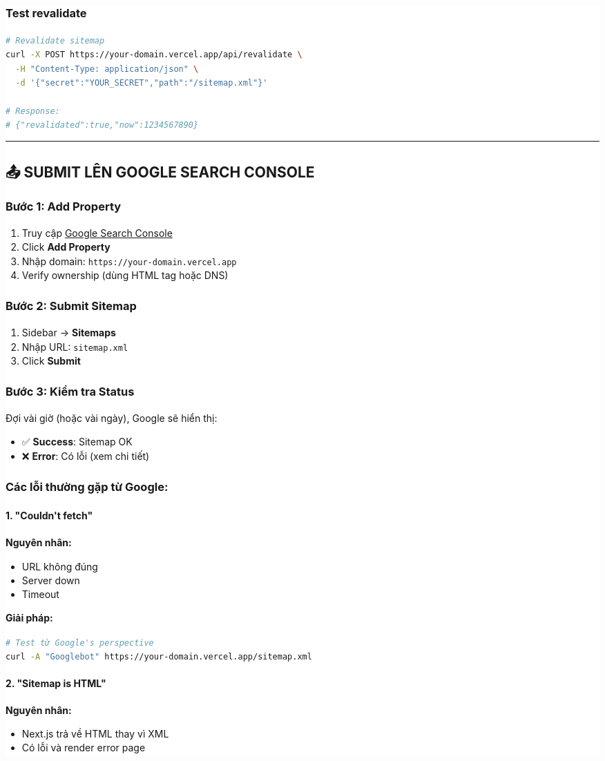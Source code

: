 ### Test revalidate

```bash
# Revalidate sitemap
curl -X POST https://your-domain.vercel.app/api/revalidate \
  -H "Content-Type: application/json" \
  -d '{"secret":"YOUR_SECRET","path":"/sitemap.xml"}'

# Response:
# {"revalidated":true,"now":1234567890}
```

---

## 📤 SUBMIT LÊN GOOGLE SEARCH CONSOLE

### Bước 1: Add Property

1. Truy cập [Google Search Console](https://search.google.com/search-console)
2. Click **Add Property**
3. Nhập domain: `https://your-domain.vercel.app`
4. Verify ownership (dùng HTML tag hoặc DNS)

### Bước 2: Submit Sitemap

1. Sidebar → **Sitemaps**
2. Nhập URL: `sitemap.xml`
3. Click **Submit**

### Bước 3: Kiểm tra Status

Đợi vài giờ (hoặc vài ngày), Google sẽ hiển thị:
- ✅ **Success**: Sitemap OK
- ❌ **Error**: Có lỗi (xem chi tiết)

### Các lỗi thường gặp từ Google:

#### 1. "Couldn't fetch"
**Nguyên nhân:**
- URL không đúng
- Server down
- Timeout

**Giải pháp:**
```bash
# Test từ Google's perspective
curl -A "Googlebot" https://your-domain.vercel.app/sitemap.xml
```

#### 2. "Sitemap is HTML"
**Nguyên nhân:**
- Next.js trả về HTML thay vì XML
- Có lỗi và render error page
